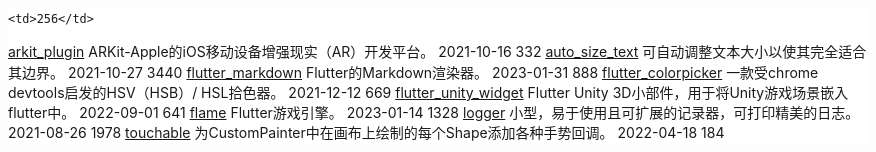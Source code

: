     <td>256</td>
  </tr>
  <tr class="item">
    <td><a href="https://pub.flutter-io.cn/packages/arkit_plugin">arkit_plugin</a></td>
    <td>ARKit-Apple的iOS移动设备增强现实（AR）开发平台。</td>
    <td>2021-10-16</td>
    <td>332</td>
  </tr>
  <tr class="item">
    <td><a href="https://pub.flutter-io.cn/packages/auto_size_text">auto_size_text</a></td>
    <td>可自动调整文本大小以使其完全适合其边界。</td>
    <td>2021-10-27</td>
    <td>3440</td>
  </tr>
  <tr class="item">
    <td><a href="https://pub.flutter-io.cn/packages/flutter_markdown">flutter_markdown</a></td>
    <td>Flutter的Markdown渲染器。</td>
    <td>2023-01-31</td>
    <td>888</td>
  </tr>
  <tr class="item">
    <td><a href="https://pub.flutter-io.cn/packages/flutter_colorpicker">flutter_colorpicker</a></td>
    <td>一款受chrome devtools启发的HSV（HSB）/ HSL拾色器。</td>
    <td>2021-12-12</td>
    <td>669</td>
  </tr>
  <tr class="item">
    <td><a href="https://pub.flutter-io.cn/packages/flutter_unity_widget">flutter_unity_widget</a></td>
    <td>Flutter Unity 3D小部件，用于将Unity游戏场景嵌入flutter中。</td>
    <td>2022-09-01</td>
    <td>641</td>
  </tr>
  <tr class="item">
    <td><a href="https://pub.flutter-io.cn/packages/flame">flame</a></td>
    <td>Flutter游戏引擎。</td>
    <td>2023-01-14</td>
    <td>1328</td>
  </tr>
  <tr class="item">
    <td><a href="https://pub.flutter-io.cn/packages/logger">logger</a></td>
    <td>小型，易于使用且可扩展的记录器，可打印精美的日志。</td>
    <td>2021-08-26</td>
    <td>1978</td>
  </tr>
  <tr class="item">
    <td><a href="https://pub.flutter-io.cn/packages/touchable">touchable</a></td>
    <td>为CustomPainter中在画布上绘制的每个Shape添加各种手势回调。</td>
    <td>2022-04-18</td>
    <td>184</td>
  </tr>
  </tbody>
</table>
<br>
